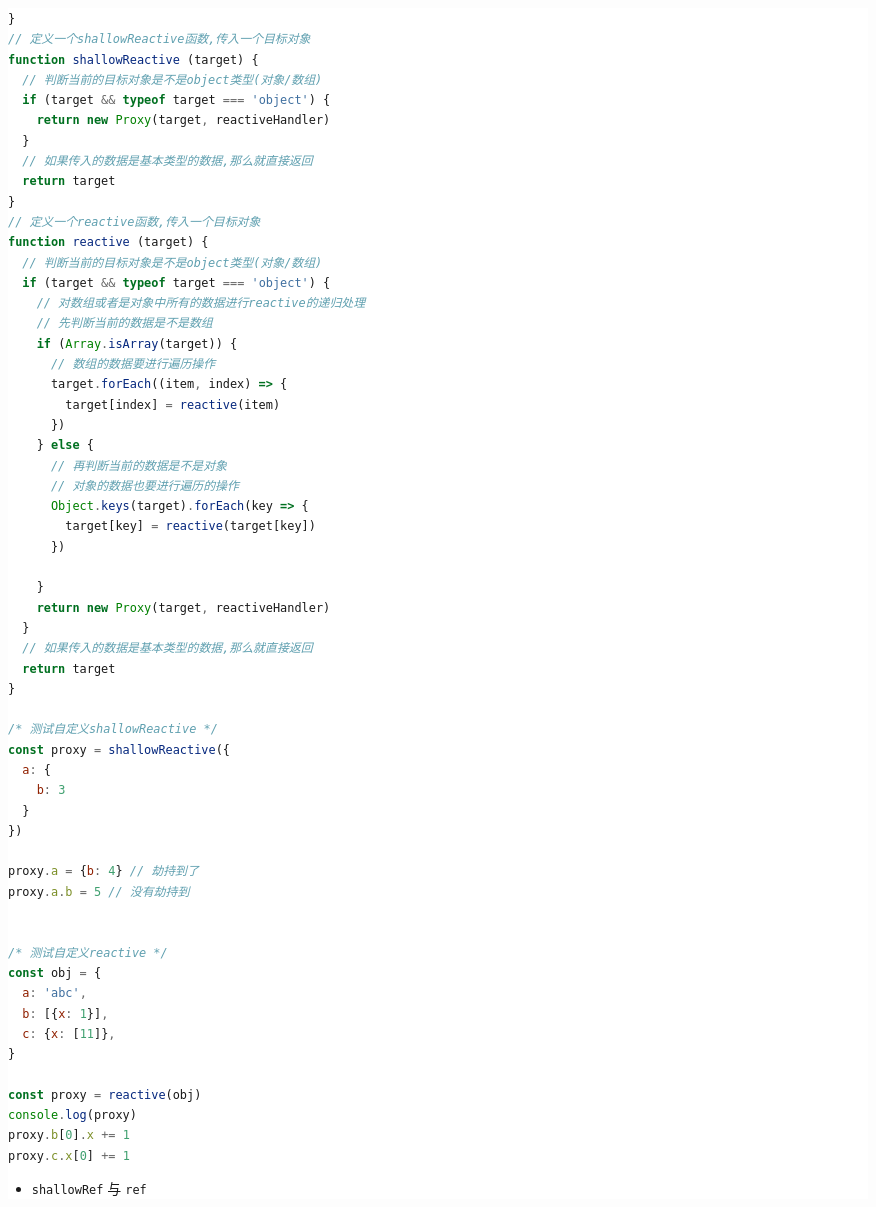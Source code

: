 ```js
}
// 定义一个shallowReactive函数,传入一个目标对象
function shallowReactive (target) {
  // 判断当前的目标对象是不是object类型(对象/数组)
  if (target && typeof target === 'object') {
    return new Proxy(target, reactiveHandler)
  }
  // 如果传入的数据是基本类型的数据,那么就直接返回
  return target
}
// 定义一个reactive函数,传入一个目标对象
function reactive (target) {
  // 判断当前的目标对象是不是object类型(对象/数组)
  if (target && typeof target === 'object') {
    // 对数组或者是对象中所有的数据进行reactive的递归处理
    // 先判断当前的数据是不是数组
    if (Array.isArray(target)) {
      // 数组的数据要进行遍历操作
      target.forEach((item, index) => {
        target[index] = reactive(item)
      })
    } else {
      // 再判断当前的数据是不是对象
      // 对象的数据也要进行遍历的操作
      Object.keys(target).forEach(key => {
        target[key] = reactive(target[key])
      })

    }
    return new Proxy(target, reactiveHandler)
  }
  // 如果传入的数据是基本类型的数据,那么就直接返回
  return target
}

/* 测试自定义shallowReactive */
const proxy = shallowReactive({
  a: {
    b: 3
  }
})

proxy.a = {b: 4} // 劫持到了
proxy.a.b = 5 // 没有劫持到


/* 测试自定义reactive */
const obj = {
  a: 'abc',
  b: [{x: 1}],
  c: {x: [11]},
}

const proxy = reactive(obj)
console.log(proxy)
proxy.b[0].x += 1
proxy.c.x[0] += 1
```
* `shallowRef` 与 `ref`

